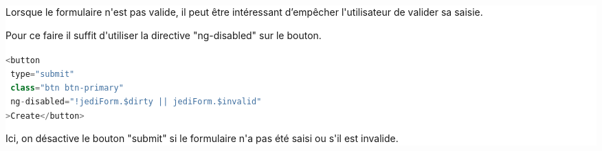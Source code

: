 Lorsque le formulaire n'est pas valide, il peut être intéressant d’empêcher l'utilisateur de valider sa saisie.

Pour ce faire il suffit d'utiliser la directive "ng-disabled" sur le bouton.

```js
<button
 type="submit"
 class="btn btn-primary"
 ng-disabled="!jediForm.$dirty || jediForm.$invalid"
>Create</button>
```

Ici, on désactive le bouton "submit" si le formulaire n'a pas été saisi ou s'il est invalide.
